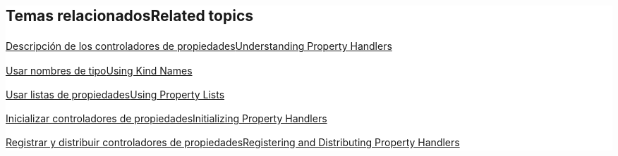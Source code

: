     

## <a name="related-topics"></a><span data-ttu-id="6ad15-210">Temas relacionados</span><span class="sxs-lookup"><span data-stu-id="6ad15-210">Related topics</span></span>

<dl> <dt>

[<span data-ttu-id="6ad15-211">Descripción de los controladores de propiedades</span><span class="sxs-lookup"><span data-stu-id="6ad15-211">Understanding Property Handlers</span></span>](./building-property-handlers-properties.md)
</dt> <dt>

[<span data-ttu-id="6ad15-212">Usar nombres de tipo</span><span class="sxs-lookup"><span data-stu-id="6ad15-212">Using Kind Names</span></span>](./building-property-handlers-user-friendly-kind-names.md)
</dt> <dt>

[<span data-ttu-id="6ad15-213">Usar listas de propiedades</span><span class="sxs-lookup"><span data-stu-id="6ad15-213">Using Property Lists</span></span>](./building-property-handlers-property-lists.md)
</dt> <dt>

[<span data-ttu-id="6ad15-214">Inicializar controladores de propiedades</span><span class="sxs-lookup"><span data-stu-id="6ad15-214">Initializing Property Handlers</span></span>](./building-property-handlers-property-handlers.md)
</dt> <dt>

[<span data-ttu-id="6ad15-215">Registrar y distribuir controladores de propiedades</span><span class="sxs-lookup"><span data-stu-id="6ad15-215">Registering and Distributing Property Handlers</span></span>](./prophand-reg-dist.md)
</dt> </dl>

 

 
